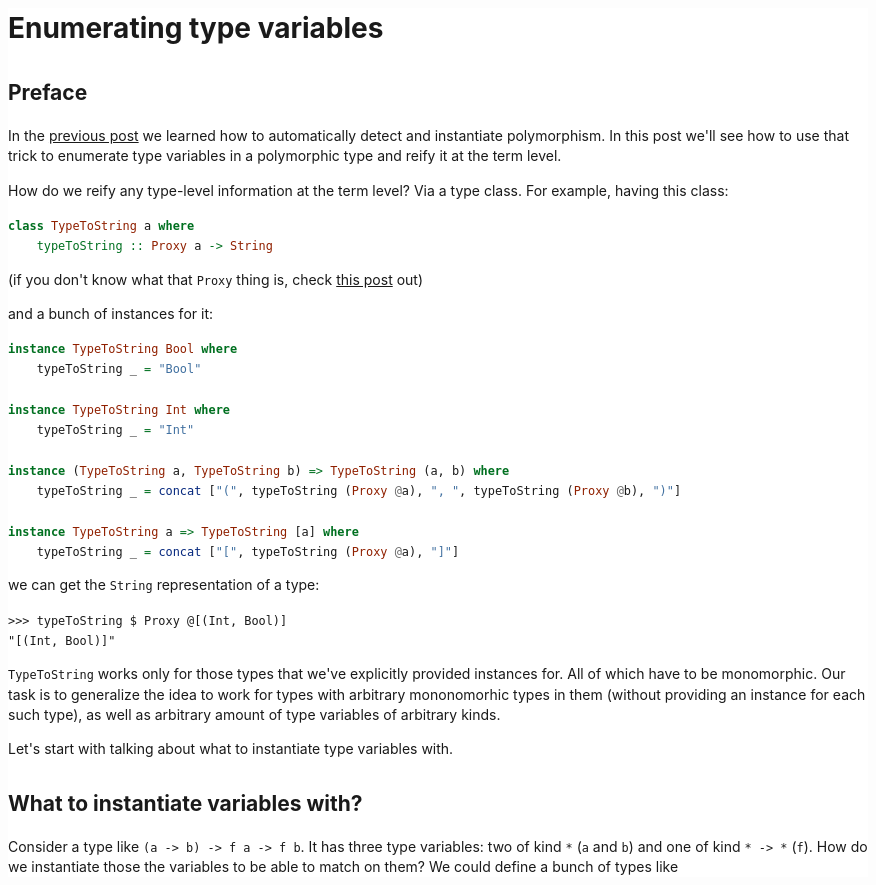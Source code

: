 # Enumerating type variables

## Preface

In the [previous post](https://github.com/effectfully/sketches/tree/master/poly-type-of-saga/part1-try-unify) we learned how to automatically detect and instantiate polymorphism. In this post we'll see how to use that trick to enumerate type variables in a polymorphic type and reify it at the term level.

How do we reify any type-level information at the term level? Via a type class. For example, having this class:

```haskell
class TypeToString a where
    typeToString :: Proxy a -> String
```

(if you don't know what that `Proxy` thing is, check [this post](https://kseo.github.io/posts/2017-01-15-data-proxy.html) out)

and a bunch of instances for it:

```haskell
instance TypeToString Bool where
    typeToString _ = "Bool"

instance TypeToString Int where
    typeToString _ = "Int"

instance (TypeToString a, TypeToString b) => TypeToString (a, b) where
    typeToString _ = concat ["(", typeToString (Proxy @a), ", ", typeToString (Proxy @b), ")"]

instance TypeToString a => TypeToString [a] where
    typeToString _ = concat ["[", typeToString (Proxy @a), "]"]
```

we can get the `String` representation of a type:

```
>>> typeToString $ Proxy @[(Int, Bool)]
"[(Int, Bool)]"
```

`TypeToString` works only for those types that we've explicitly provided instances for. All of which have to be monomorphic. Our task is to generalize the idea to work for types with arbitrary mononomorhic types in them (without providing an instance for each such type), as well as arbitrary amount of type variables of arbitrary kinds.

Let's start with talking about what to instantiate type variables with.

## What to instantiate variables with?

Consider a type like `(a -> b) -> f a -> f b`. It has three type variables: two of kind `*` (`a` and `b`) and one of kind `* -> *` (`f`). How do we instantiate those the variables to be able to match on them? We could define a bunch of types like
